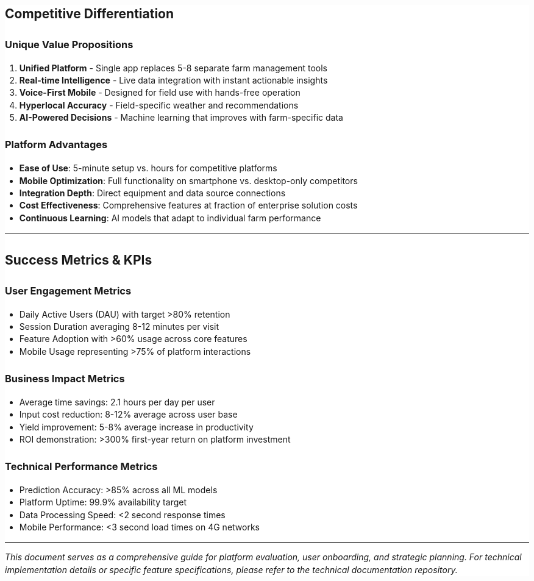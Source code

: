 
## Competitive Differentiation

### **Unique Value Propositions**
1. **Unified Platform** - Single app replaces 5-8 separate farm management tools
2. **Real-time Intelligence** - Live data integration with instant actionable insights
3. **Voice-First Mobile** - Designed for field use with hands-free operation
4. **Hyperlocal Accuracy** - Field-specific weather and recommendations
5. **AI-Powered Decisions** - Machine learning that improves with farm-specific data

### **Platform Advantages**
- **Ease of Use**: 5-minute setup vs. hours for competitive platforms
- **Mobile Optimization**: Full functionality on smartphone vs. desktop-only competitors
- **Integration Depth**: Direct equipment and data source connections
- **Cost Effectiveness**: Comprehensive features at fraction of enterprise solution costs
- **Continuous Learning**: AI models that adapt to individual farm performance

---

## Success Metrics & KPIs

### **User Engagement Metrics**
- Daily Active Users (DAU) with target >80% retention
- Session Duration averaging 8-12 minutes per visit
- Feature Adoption with >60% usage across core features
- Mobile Usage representing >75% of platform interactions

### **Business Impact Metrics**
- Average time savings: 2.1 hours per day per user
- Input cost reduction: 8-12% average across user base
- Yield improvement: 5-8% average increase in productivity
- ROI demonstration: >300% first-year return on platform investment

### **Technical Performance Metrics**
- Prediction Accuracy: >85% across all ML models
- Platform Uptime: 99.9% availability target
- Data Processing Speed: <2 second response times
- Mobile Performance: <3 second load times on 4G networks

---

*This document serves as a comprehensive guide for platform evaluation, user onboarding, and strategic planning. For technical implementation details or specific feature specifications, please refer to the technical documentation repository.*